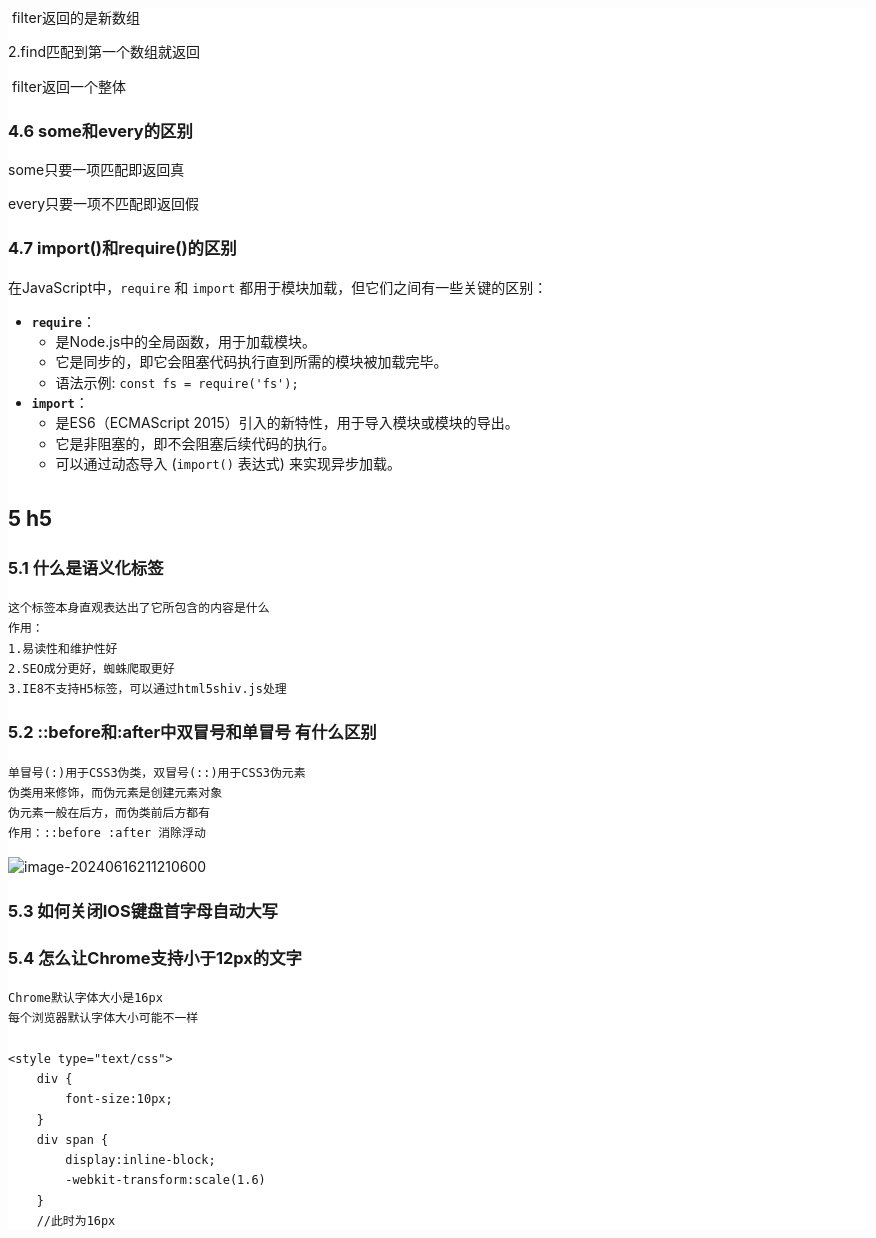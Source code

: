 ​	filter返回的是新数组

2.find匹配到第一个数组就返回

​	filter返回一个整体

### 4.6 some和every的区别

some只要一项匹配即返回真

every只要一项不匹配即返回假

### 4.7 import()和require()的区别

在JavaScript中，`require` 和 `import` 都用于模块加载，但它们之间有一些关键的区别：

- **`require`**：
  - 是Node.js中的全局函数，用于加载模块。
  - 它是同步的，即它会阻塞代码执行直到所需的模块被加载完毕。
  - 语法示例: `const fs = require('fs');`
- **`import`**：
  - 是ES6（ECMAScript 2015）引入的新特性，用于导入模块或模块的导出。
  - 它是非阻塞的，即不会阻塞后续代码的执行。
  - 可以通过动态导入 (`import()` 表达式) 来实现异步加载。

## 5 h5

### 5.1 什么是语义化标签

```
这个标签本身直观表达出了它所包含的内容是什么
作用：
1.易读性和维护性好
2.SEO成分更好，蜘蛛爬取更好
3.IE8不支持H5标签，可以通过html5shiv.js处理
```

### 5.2 ::before和:after中双冒号和单冒号 有什么区别

```
单冒号(:)用于CSS3伪类，双冒号(::)用于CSS3伪元素
伪类用来修饰，而伪元素是创建元素对象
伪元素一般在后方，而伪类前后方都有
作用：::before :after 消除浮动
```

![image-20240616211210600](C:\Users\ilsdg\AppData\Roaming\Typora\typora-user-images\image-20240616211210600.png)

### 5.3 如何关闭IOS键盘首字母自动大写



### 5.4 怎么让Chrome支持小于12px的文字

```
Chrome默认字体大小是16px
每个浏览器默认字体大小可能不一样

<style type="text/css">
	div {
		font-size:10px;
	}
	div span {
		display:inline-block;
		-webkit-transform:scale(1.6)
	}
	//此时为16px
```